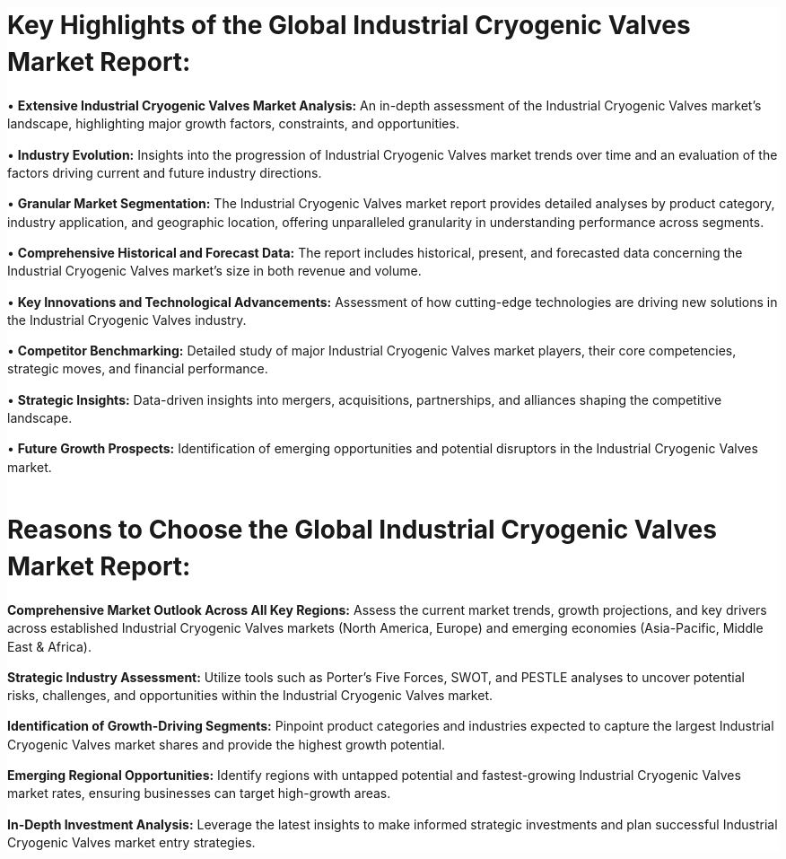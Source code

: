 # <strong>Key Highlights of the Global Industrial Cryogenic Valves Market Report:</strong>

• <strong>Extensive Industrial Cryogenic Valves Market Analysis:</strong> An in-depth assessment of the Industrial Cryogenic Valves market’s landscape, highlighting major growth factors, constraints, and opportunities.

• <strong>Industry Evolution:</strong> Insights into the progression of Industrial Cryogenic Valves market trends over time and an evaluation of the factors driving current and future industry directions.

• <strong>Granular Market Segmentation:</strong> The Industrial Cryogenic Valves market report provides detailed analyses by product category, industry application, and geographic location, offering unparalleled granularity in understanding performance across segments.

• <strong>Comprehensive Historical and Forecast Data:</strong> The report includes historical, present, and forecasted data concerning the Industrial Cryogenic Valves market’s size in both revenue and volume.

• <strong>Key Innovations and Technological Advancements:</strong> Assessment of how cutting-edge technologies are driving new solutions in the Industrial Cryogenic Valves industry.

• <strong>Competitor Benchmarking:</strong> Detailed study of major Industrial Cryogenic Valves market players, their core competencies, strategic moves, and financial performance.

• <strong>Strategic Insights:</strong> Data-driven insights into mergers, acquisitions, partnerships, and alliances shaping the competitive landscape.

• <strong>Future Growth Prospects:</strong> Identification of emerging opportunities and potential disruptors in the Industrial Cryogenic Valves market.

# <strong>Reasons to Choose the Global Industrial Cryogenic Valves Market Report:</strong>

<strong>Comprehensive Market Outlook Across All Key Regions:</strong>
Assess the current market trends, growth projections, and key drivers across established Industrial Cryogenic Valves markets (North America, Europe) and emerging economies (Asia-Pacific, Middle East & Africa).

<strong>Strategic Industry Assessment:</strong>
Utilize tools such as Porter’s Five Forces, SWOT, and PESTLE analyses to uncover potential risks, challenges, and opportunities within the Industrial Cryogenic Valves market.

<strong>Identification of Growth-Driving Segments:</strong>
Pinpoint product categories and industries expected to capture the largest Industrial Cryogenic Valves market shares and provide the highest growth potential.

<strong>Emerging Regional Opportunities:</strong>
Identify regions with untapped potential and fastest-growing Industrial Cryogenic Valves market rates, ensuring businesses can target high-growth areas.

<strong>In-Depth Investment Analysis:</strong>
Leverage the latest insights to make informed strategic investments and plan successful Industrial Cryogenic Valves market entry strategies.
